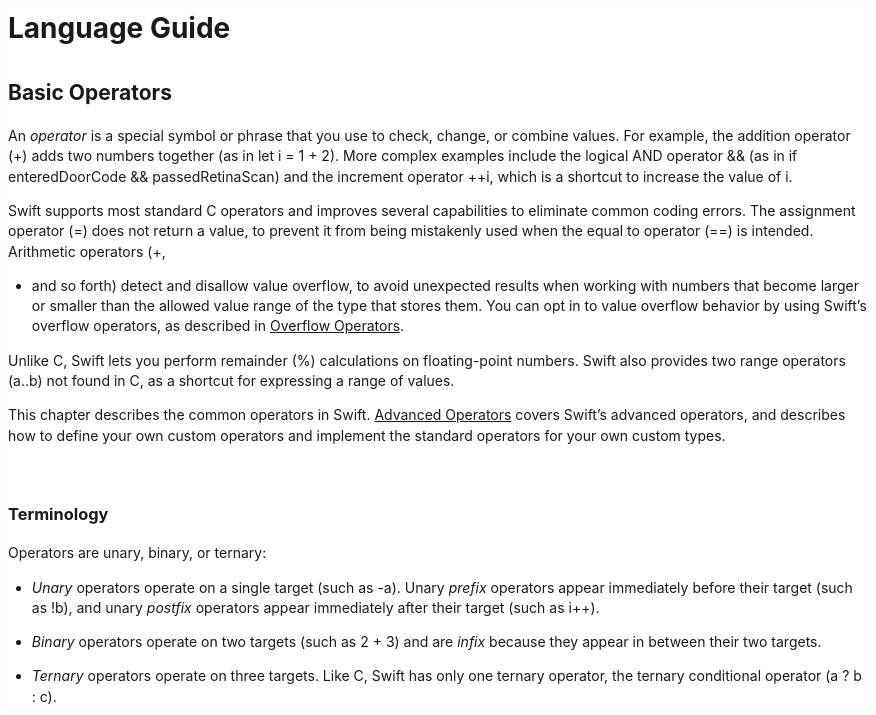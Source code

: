 # Language Guide‌‌

Basic Operators 
---------------

An *operator* is a special symbol or phrase that you use to check,
change, or combine values. For example, the addition operator
(+) adds two numbers together (as in
let i = 1 + 2). More complex examples include the logical
AND operator && (as in
if enteredDoorCode && passedRetinaScan) and the increment
operator ++i, which is a shortcut to increase the value
of i.

Swift supports most standard C operators and improves several
capabilities to eliminate common coding errors. The assignment operator
(=) does not return a value, to prevent it from being
mistakenly used when the equal to operator (==) is
intended. Arithmetic operators (+,
* and so forth)
detect and disallow value overflow, to avoid unexpected results when
working with numbers that become larger or smaller than the allowed
value range of the type that stores them. You can opt in to value
overflow behavior by using Swift’s overflow operators, as described in
[Overflow Operators](AdvancedOperators.xhtml#TP40014097-CH27-XID_37).

Unlike C, Swift lets you perform remainder (%)
calculations on floating-point numbers. Swift also provides two range
operators (a..b) not found in C,
as a shortcut for expressing a range of values.

This chapter describes the common operators in Swift. [Advanced
Operators](AdvancedOperators.xhtml) covers Swift’s advanced operators,
and describes how to define your own custom operators and implement the
standard operators for your own custom types.

‌

### Terminology 

Operators are unary, binary, or ternary:

-   *Unary* operators operate on a single target (such as
    -a). Unary *prefix* operators appear immediately
    before their target (such as !b), and unary *postfix*
    operators appear immediately after their target (such as
    i++).

-   *Binary* operators operate on two targets (such as
    2 + 3) and are *infix* because they appear in between
    their two targets.

-   *Ternary* operators operate on three targets. Like C, Swift has only
    one ternary operator, the ternary conditional operator
    (a ? b : c).

